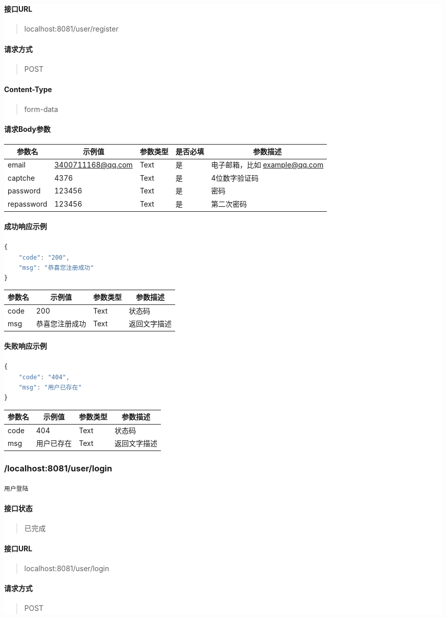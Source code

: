 #### 接口URL
> localhost:8081/user/register

#### 请求方式
> POST

#### Content-Type
> form-data

#### 请求Body参数
参数名 | 示例值 | 参数类型 | 是否必填 | 参数描述
--- | --- | --- | --- | ---
email | 3400711168@qq.com | Text | 是 | 电子邮箱，比如 example@qq.com
captche | 4376 | Text | 是 | 4位数字验证码
password | 123456 | Text | 是 | 密码
repassword | 123456 | Text | 是 | 第二次密码
#### 成功响应示例
```javascript
{
	"code": "200",
	"msg": "恭喜您注册成功"
}
```
参数名 | 示例值 | 参数类型 | 参数描述
--- | --- | --- | ---
code | 200 | Text | 状态码
msg | 恭喜您注册成功 | Text | 返回文字描述
#### 失败响应示例
```javascript
{
	"code": "404",
	"msg": "用户已存在"
}
```
参数名 | 示例值 | 参数类型 | 参数描述
--- | --- | --- | ---
code | 404 | Text | 状态码
msg | 用户已存在 | Text | 返回文字描述
### /localhost:8081/user/login
```text
用户登陆
```
#### 接口状态
> 已完成

#### 接口URL
> localhost:8081/user/login

#### 请求方式
> POST
